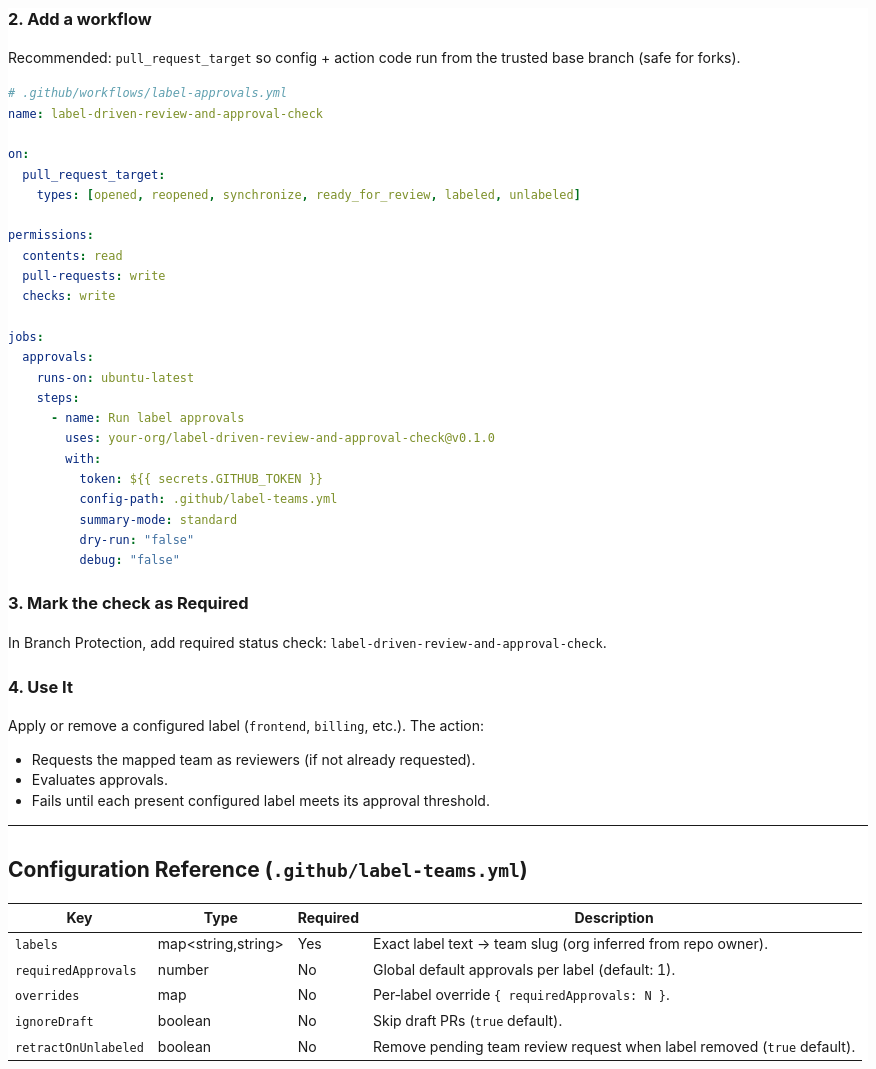 
### 2. Add a workflow

Recommended: `pull_request_target` so config + action code run from the trusted base branch (safe for forks).

```yaml
# .github/workflows/label-approvals.yml
name: label-driven-review-and-approval-check

on:
  pull_request_target:
    types: [opened, reopened, synchronize, ready_for_review, labeled, unlabeled]

permissions:
  contents: read
  pull-requests: write
  checks: write

jobs:
  approvals:
    runs-on: ubuntu-latest
    steps:
      - name: Run label approvals
        uses: your-org/label-driven-review-and-approval-check@v0.1.0
        with:
          token: ${{ secrets.GITHUB_TOKEN }}
          config-path: .github/label-teams.yml
          summary-mode: standard
          dry-run: "false"
          debug: "false"
```

### 3. Mark the check as Required

In Branch Protection, add required status check: `label-driven-review-and-approval-check`.

### 4. Use It

Apply or remove a configured label (`frontend`, `billing`, etc.). The action:
- Requests the mapped team as reviewers (if not already requested).
- Evaluates approvals.
- Fails until each present configured label meets its approval threshold.

---

## Configuration Reference (`.github/label-teams.yml`)

| Key | Type | Required | Description |
|-----|------|----------|-------------|
| `labels` | map<string,string> | Yes | Exact label text → team slug (org inferred from repo owner). |
| `requiredApprovals` | number | No | Global default approvals per label (default: 1). |
| `overrides` | map | No | Per‑label override `{ requiredApprovals: N }`. |
| `ignoreDraft` | boolean | No | Skip draft PRs (`true` default). |
| `retractOnUnlabeled` | boolean | No | Remove pending team review request when label removed (`true` default). |
